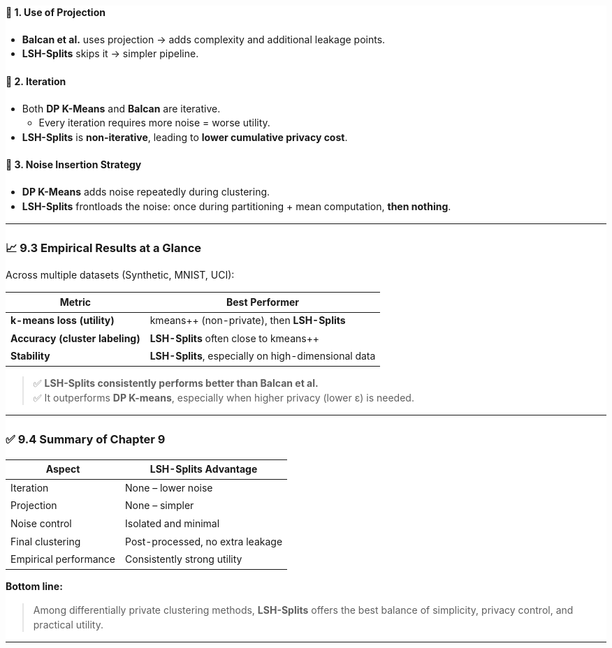 #### 📌 **1\. Use of Projection**

*   **Balcan et al.** uses projection → adds complexity and additional leakage points.
*   **LSH-Splits** skips it → simpler pipeline.

#### 🔁 **2\. Iteration**

*   Both **DP K-Means** and **Balcan** are iterative.
    *   Every iteration requires more noise = worse utility.
*   **LSH-Splits** is **non-iterative**, leading to **lower cumulative privacy cost**.

#### 🔐 **3\. Noise Insertion Strategy**

*   **DP K-Means** adds noise repeatedly during clustering.
*   **LSH-Splits** frontloads the noise: once during partitioning + mean computation, **then nothing**.

* * *

### 📈 9.3 Empirical Results at a Glance

Across multiple datasets (Synthetic, MNIST, UCI):

| Metric | Best Performer |
| --- | --- |
| **k-means loss (utility)** | kmeans++ (non-private), then **LSH-Splits** |
| **Accuracy (cluster labeling)** | **LSH-Splits** often close to kmeans++ |
| **Stability** | **LSH-Splits**, especially on high-dimensional data |

> ✅ **LSH-Splits consistently performs better than Balcan et al.**  
> ✅ It outperforms **DP K-means**, especially when higher privacy (lower ε) is needed.

* * *

### ✅ 9.4 Summary of Chapter 9

| Aspect | LSH-Splits Advantage |
| --- | --- |
| Iteration | None – lower noise |
| Projection | None – simpler |
| Noise control | Isolated and minimal |
| Final clustering | Post-processed, no extra leakage |
| Empirical performance | Consistently strong utility |

**Bottom line:**

> Among differentially private clustering methods, **LSH-Splits** offers the best balance of simplicity, privacy control, and practical utility.

* * *
